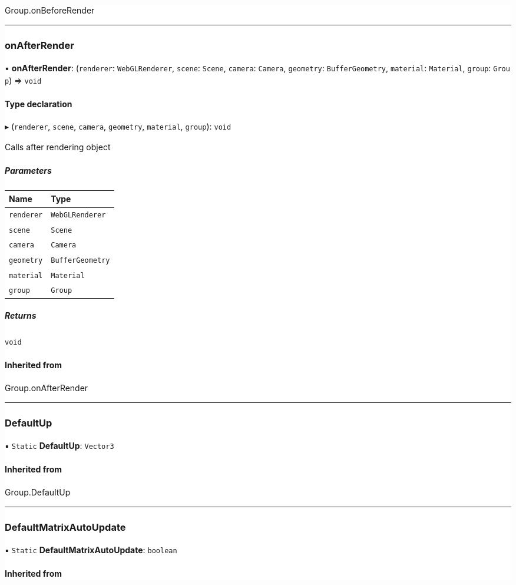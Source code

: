 Group.onBeforeRender

___

### onAfterRender

• **onAfterRender**: (`renderer`: `WebGLRenderer`, `scene`: `Scene`, `camera`: `Camera`, `geometry`: `BufferGeometry`, `material`: `Material`, `group`: `Group`) => `void`

#### Type declaration

▸ (`renderer`, `scene`, `camera`, `geometry`, `material`, `group`): `void`

Calls after rendering object

##### Parameters

| Name | Type |
| :------ | :------ |
| `renderer` | `WebGLRenderer` |
| `scene` | `Scene` |
| `camera` | `Camera` |
| `geometry` | `BufferGeometry` |
| `material` | `Material` |
| `group` | `Group` |

##### Returns

`void`

#### Inherited from

Group.onAfterRender

___

### DefaultUp

▪ `Static` **DefaultUp**: `Vector3`

#### Inherited from

Group.DefaultUp

___

### DefaultMatrixAutoUpdate

▪ `Static` **DefaultMatrixAutoUpdate**: `boolean`

#### Inherited from

